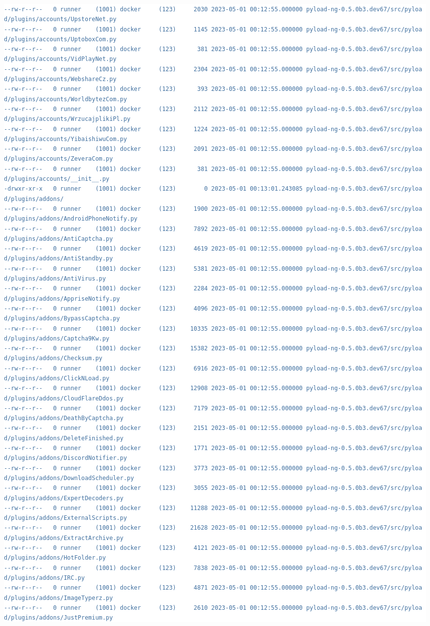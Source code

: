 ```diff
--rw-r--r--   0 runner    (1001) docker     (123)     2030 2023-05-01 00:12:55.000000 pyload-ng-0.5.0b3.dev67/src/pyload/plugins/accounts/UpstoreNet.py
--rw-r--r--   0 runner    (1001) docker     (123)     1145 2023-05-01 00:12:55.000000 pyload-ng-0.5.0b3.dev67/src/pyload/plugins/accounts/UptoboxCom.py
--rw-r--r--   0 runner    (1001) docker     (123)      381 2023-05-01 00:12:55.000000 pyload-ng-0.5.0b3.dev67/src/pyload/plugins/accounts/VidPlayNet.py
--rw-r--r--   0 runner    (1001) docker     (123)     2304 2023-05-01 00:12:55.000000 pyload-ng-0.5.0b3.dev67/src/pyload/plugins/accounts/WebshareCz.py
--rw-r--r--   0 runner    (1001) docker     (123)      393 2023-05-01 00:12:55.000000 pyload-ng-0.5.0b3.dev67/src/pyload/plugins/accounts/WorldbytezCom.py
--rw-r--r--   0 runner    (1001) docker     (123)     2112 2023-05-01 00:12:55.000000 pyload-ng-0.5.0b3.dev67/src/pyload/plugins/accounts/WrzucajplikiPl.py
--rw-r--r--   0 runner    (1001) docker     (123)     1224 2023-05-01 00:12:55.000000 pyload-ng-0.5.0b3.dev67/src/pyload/plugins/accounts/YibaishiwuCom.py
--rw-r--r--   0 runner    (1001) docker     (123)     2091 2023-05-01 00:12:55.000000 pyload-ng-0.5.0b3.dev67/src/pyload/plugins/accounts/ZeveraCom.py
--rw-r--r--   0 runner    (1001) docker     (123)      381 2023-05-01 00:12:55.000000 pyload-ng-0.5.0b3.dev67/src/pyload/plugins/accounts/__init__.py
-drwxr-xr-x   0 runner    (1001) docker     (123)        0 2023-05-01 00:13:01.243085 pyload-ng-0.5.0b3.dev67/src/pyload/plugins/addons/
--rw-r--r--   0 runner    (1001) docker     (123)     1900 2023-05-01 00:12:55.000000 pyload-ng-0.5.0b3.dev67/src/pyload/plugins/addons/AndroidPhoneNotify.py
--rw-r--r--   0 runner    (1001) docker     (123)     7892 2023-05-01 00:12:55.000000 pyload-ng-0.5.0b3.dev67/src/pyload/plugins/addons/AntiCaptcha.py
--rw-r--r--   0 runner    (1001) docker     (123)     4619 2023-05-01 00:12:55.000000 pyload-ng-0.5.0b3.dev67/src/pyload/plugins/addons/AntiStandby.py
--rw-r--r--   0 runner    (1001) docker     (123)     5381 2023-05-01 00:12:55.000000 pyload-ng-0.5.0b3.dev67/src/pyload/plugins/addons/AntiVirus.py
--rw-r--r--   0 runner    (1001) docker     (123)     2284 2023-05-01 00:12:55.000000 pyload-ng-0.5.0b3.dev67/src/pyload/plugins/addons/AppriseNotify.py
--rw-r--r--   0 runner    (1001) docker     (123)     4096 2023-05-01 00:12:55.000000 pyload-ng-0.5.0b3.dev67/src/pyload/plugins/addons/BypassCaptcha.py
--rw-r--r--   0 runner    (1001) docker     (123)    10335 2023-05-01 00:12:55.000000 pyload-ng-0.5.0b3.dev67/src/pyload/plugins/addons/Captcha9Kw.py
--rw-r--r--   0 runner    (1001) docker     (123)    15382 2023-05-01 00:12:55.000000 pyload-ng-0.5.0b3.dev67/src/pyload/plugins/addons/Checksum.py
--rw-r--r--   0 runner    (1001) docker     (123)     6916 2023-05-01 00:12:55.000000 pyload-ng-0.5.0b3.dev67/src/pyload/plugins/addons/ClickNLoad.py
--rw-r--r--   0 runner    (1001) docker     (123)    12908 2023-05-01 00:12:55.000000 pyload-ng-0.5.0b3.dev67/src/pyload/plugins/addons/CloudFlareDdos.py
--rw-r--r--   0 runner    (1001) docker     (123)     7179 2023-05-01 00:12:55.000000 pyload-ng-0.5.0b3.dev67/src/pyload/plugins/addons/DeathByCaptcha.py
--rw-r--r--   0 runner    (1001) docker     (123)     2151 2023-05-01 00:12:55.000000 pyload-ng-0.5.0b3.dev67/src/pyload/plugins/addons/DeleteFinished.py
--rw-r--r--   0 runner    (1001) docker     (123)     1771 2023-05-01 00:12:55.000000 pyload-ng-0.5.0b3.dev67/src/pyload/plugins/addons/DiscordNotifier.py
--rw-r--r--   0 runner    (1001) docker     (123)     3773 2023-05-01 00:12:55.000000 pyload-ng-0.5.0b3.dev67/src/pyload/plugins/addons/DownloadScheduler.py
--rw-r--r--   0 runner    (1001) docker     (123)     3055 2023-05-01 00:12:55.000000 pyload-ng-0.5.0b3.dev67/src/pyload/plugins/addons/ExpertDecoders.py
--rw-r--r--   0 runner    (1001) docker     (123)    11288 2023-05-01 00:12:55.000000 pyload-ng-0.5.0b3.dev67/src/pyload/plugins/addons/ExternalScripts.py
--rw-r--r--   0 runner    (1001) docker     (123)    21628 2023-05-01 00:12:55.000000 pyload-ng-0.5.0b3.dev67/src/pyload/plugins/addons/ExtractArchive.py
--rw-r--r--   0 runner    (1001) docker     (123)     4121 2023-05-01 00:12:55.000000 pyload-ng-0.5.0b3.dev67/src/pyload/plugins/addons/HotFolder.py
--rw-r--r--   0 runner    (1001) docker     (123)     7838 2023-05-01 00:12:55.000000 pyload-ng-0.5.0b3.dev67/src/pyload/plugins/addons/IRC.py
--rw-r--r--   0 runner    (1001) docker     (123)     4871 2023-05-01 00:12:55.000000 pyload-ng-0.5.0b3.dev67/src/pyload/plugins/addons/ImageTyperz.py
--rw-r--r--   0 runner    (1001) docker     (123)     2610 2023-05-01 00:12:55.000000 pyload-ng-0.5.0b3.dev67/src/pyload/plugins/addons/JustPremium.py
```